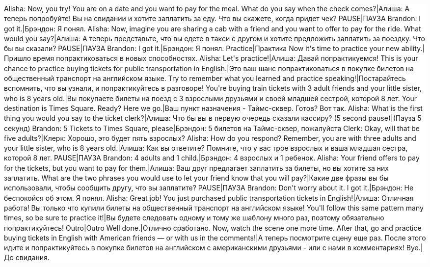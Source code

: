 Alisha: Now, you try! You are on a date and you want to pay for the meal. What do you say when the check comes?|Алиша: А теперь попробуйте! Вы на свидании и хотите заплатить за еду. Что вы скажете, когда придет чек?
PAUSE|ПАУЗА
Brandon: I got it.|Брэндон: Я понял.
Alisha: Now, imagine you are sharing a cab with a friend and you want to offer to pay for the ride. What would you say?|Алиша: А теперь представьте, что вы едете в такси с другом и хотите предложить заплатить за поездку. Что бы вы сказали?
PAUSE|ПАУЗА
Brandon: I got it.|Брэндон: Я понял.
Practice|Практика
Now it's time to practice your new ability.|Пришло время попрактиковаться в новых способностях.
Alisha: Let's practice!|Алиша: Давай попрактикуемся!
This is your chance to practice buying tickets for public transportation in English.|Это ваш шанс попрактиковаться в покупке билетов на общественный транспорт на английском языке.
Try to remember what you learned and practice speaking!|Постарайтесь вспомнить, что вы узнали, и попрактикуйтесь в разговоре!
You're buying train tickets with 3 adult friends and your little sister, who is 8 years old.|Вы покупаете билеты на поезд с 3 взрослыми друзьями и своей младшей сестрой, которой 8 лет.
Your destination is Times Square. Ready? Here we go.|Ваш пункт назначения - Таймс-сквер. Готов? Вот так.
Alisha: What is the first thing you would you say to the ticket clerk?|Алиша: Что бы вы в первую очередь сказали кассиру?
(5 second pause)|(Пауза 5 секунд)
Brandon: 5 Tickets to Times Square, please|Брэндон: 5 билетов на Таймс-сквер, пожалуйста
Clerk: Okay, will that be five adults?|Клерк: Хорошо, это будет пять взрослых?
Alisha: How do you respond? Remember, you are with three adults and your little sister, who is 8 years old.|Алиша: Как вы ответите? Помните, что у вас трое взрослых и ваша младшая сестра, которой 8 лет.
PAUSE|ПАУЗА
Brandon: 4 adults and 1 child.|Брэндон: 4 взрослых и 1 ребенок.
Alisha: Your friend offers to pay for the tickets, but you want to pay for them.|Алиша: Ваш друг предлагает заплатить за билеты, но вы хотите за них заплатить.
What are the two phrases you would use to let your friend know that you will pay?|Какие две фразы вы бы использовали, чтобы сообщить другу, что вы заплатите?
PAUSE|ПАУЗА
Brandon: Don't worry about it. I got it.|Брэндон: Не беспокойся об этом. Я понял.
Alisha: Great job! You just purchased public transportation tickets in English!|Алиша: Отличная работа! Вы только что купили билеты на общественный транспорт на английском языке!
You'll follow this same pattern many times, so be sure to practice it!|Вы будете следовать одному и тому же шаблону много раз, поэтому обязательно попрактикуйтесь!
Outro|Outro
Well done.|Отлично сработано.
Now, watch the scene one more time. After that, go and practice buying tickets in English with American friends — or with us in the comments!|А теперь посмотрите сцену еще раз. После этого идите и попрактикуйтесь в покупке билетов на английском с американскими друзьями - или с нами в комментариях!
Bye.|До свидания.
  
  
